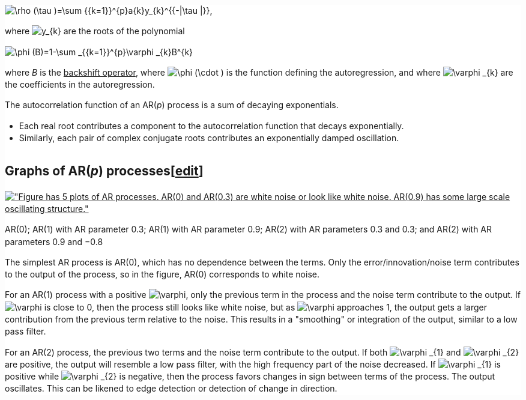 ![\rho (\tau )=\sum _{{k=1}}^{p}a_{k}y_{k}^{{-|\tau |}},](https://wikimedia.org/api/rest_v1/media/math/render/svg/979241068653d54f8ce728e1d16e45df688a69fc)

where ![y_{k}](https://wikimedia.org/api/rest_v1/media/math/render/svg/4b2ab0248723a410cc2c67ce06ad5c043dcbb933) are the roots of the polynomial

![\phi (B)=1-\sum _{{k=1}}^{p}\varphi _{k}B^{k}](https://wikimedia.org/api/rest_v1/media/math/render/svg/dfea5de760da3cb674b9aa8ea3509d86ab7e3bd5)

where _B_ is the [backshift operator](https://en.wikipedia.org/wiki/Backshift_operator "Backshift operator"), where ![\phi (\cdot )](https://wikimedia.org/api/rest_v1/media/math/render/svg/7ead8078ac455302b763cfc6a02b75282077140b) is the function defining the autoregression, and where ![\varphi _{k}](https://wikimedia.org/api/rest_v1/media/math/render/svg/dad86b92f0c76d343e12c4a90b368834329bd5d6) are the coefficients in the autoregression.

The autocorrelation function of an AR(_p_) process is a sum of decaying exponentials.

-   Each real root contributes a component to the autocorrelation function that decays exponentially.
-   Similarly, each pair of complex conjugate roots contributes an exponentially damped oscillation.

## Graphs of AR(_p_) processes\[[edit](https://en.wikipedia.org/w/index.php?title=Autoregressive_model&action=edit&section=4 "Edit section: Graphs of AR(p) processes")\]

[!["Figure has 5 plots of AR processes. AR(0) and AR(0.3) are white noise or look like white noise. AR(0.9) has some large scale oscillating structure."](https://upload.wikimedia.org/wikipedia/commons/thumb/c/ce/ArTimeSeries.svg/220px-ArTimeSeries.svg.png)](https://en.wikipedia.org/wiki/File:ArTimeSeries.svg)

AR(0); AR(1) with AR parameter 0.3; AR(1) with AR parameter 0.9; AR(2) with AR parameters 0.3 and 0.3; and AR(2) with AR parameters 0.9 and −0.8

The simplest AR process is AR(0), which has no dependence between the terms. Only the error/innovation/noise term contributes to the output of the process, so in the figure, AR(0) corresponds to white noise.

For an AR(1) process with a positive ![\varphi ](https://wikimedia.org/api/rest_v1/media/math/render/svg/33ee699558d09cf9d653f6351f9fda0b2f4aaa3e), only the previous term in the process and the noise term contribute to the output. If ![\varphi ](https://wikimedia.org/api/rest_v1/media/math/render/svg/33ee699558d09cf9d653f6351f9fda0b2f4aaa3e) is close to 0, then the process still looks like white noise, but as ![\varphi ](https://wikimedia.org/api/rest_v1/media/math/render/svg/33ee699558d09cf9d653f6351f9fda0b2f4aaa3e) approaches 1, the output gets a larger contribution from the previous term relative to the noise. This results in a "smoothing" or integration of the output, similar to a low pass filter.

For an AR(2) process, the previous two terms and the noise term contribute to the output. If both ![\varphi _{1}](https://wikimedia.org/api/rest_v1/media/math/render/svg/d7daf493c8f6ef669c04c7b9715532fc35d12d60) and ![\varphi _{2}](https://wikimedia.org/api/rest_v1/media/math/render/svg/c08631714273b6c8edaa9573ef3d8c548314a930) are positive, the output will resemble a low pass filter, with the high frequency part of the noise decreased. If ![\varphi _{1}](https://wikimedia.org/api/rest_v1/media/math/render/svg/d7daf493c8f6ef669c04c7b9715532fc35d12d60) is positive while ![\varphi _{2}](https://wikimedia.org/api/rest_v1/media/math/render/svg/c08631714273b6c8edaa9573ef3d8c548314a930) is negative, then the process favors changes in sign between terms of the process. The output oscillates. This can be likened to edge detection or detection of change in direction.
